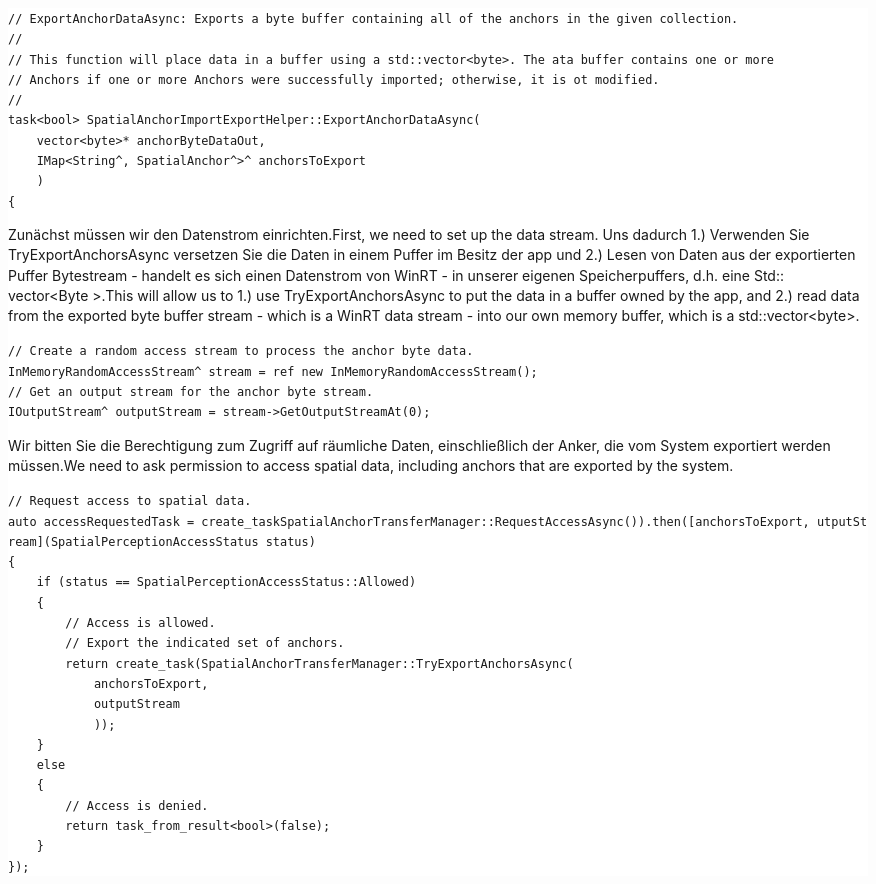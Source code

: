 ```
// ExportAnchorDataAsync: Exports a byte buffer containing all of the anchors in the given collection.
//
// This function will place data in a buffer using a std::vector<byte>. The ata buffer contains one or more
// Anchors if one or more Anchors were successfully imported; otherwise, it is ot modified.
//
task<bool> SpatialAnchorImportExportHelper::ExportAnchorDataAsync(
    vector<byte>* anchorByteDataOut,
    IMap<String^, SpatialAnchor^>^ anchorsToExport
    )
{
```

<span data-ttu-id="fff9c-128">Zunächst müssen wir den Datenstrom einrichten.</span><span class="sxs-lookup"><span data-stu-id="fff9c-128">First, we need to set up the data stream.</span></span> <span data-ttu-id="fff9c-129">Uns dadurch 1.) Verwenden Sie TryExportAnchorsAsync versetzen Sie die Daten in einem Puffer im Besitz der app und 2.) Lesen von Daten aus der exportierten Puffer Bytestream - handelt es sich einen Datenstrom von WinRT - in unserer eigenen Speicherpuffers, d.h. eine Std:: vector&lt;Byte >.</span><span class="sxs-lookup"><span data-stu-id="fff9c-129">This will allow us to 1.) use TryExportAnchorsAsync to put the data in a buffer owned by the app, and 2.) read data from the exported byte buffer stream - which is a WinRT data stream - into our own memory buffer, which is a std::vector&lt;byte>.</span></span>

```
// Create a random access stream to process the anchor byte data.
InMemoryRandomAccessStream^ stream = ref new InMemoryRandomAccessStream();
// Get an output stream for the anchor byte stream.
IOutputStream^ outputStream = stream->GetOutputStreamAt(0);
```

<span data-ttu-id="fff9c-130">Wir bitten Sie die Berechtigung zum Zugriff auf räumliche Daten, einschließlich der Anker, die vom System exportiert werden müssen.</span><span class="sxs-lookup"><span data-stu-id="fff9c-130">We need to ask permission to access spatial data, including anchors that are exported by the system.</span></span>

```
// Request access to spatial data.
auto accessRequestedTask = create_taskSpatialAnchorTransferManager::RequestAccessAsync()).then([anchorsToExport, utputStream](SpatialPerceptionAccessStatus status)
{
    if (status == SpatialPerceptionAccessStatus::Allowed)
    {
        // Access is allowed.
        // Export the indicated set of anchors.
        return create_task(SpatialAnchorTransferManager::TryExportAnchorsAsync(
            anchorsToExport,
            outputStream
            ));
    }
    else
    {
        // Access is denied.
        return task_from_result<bool>(false);
    }
});
```
